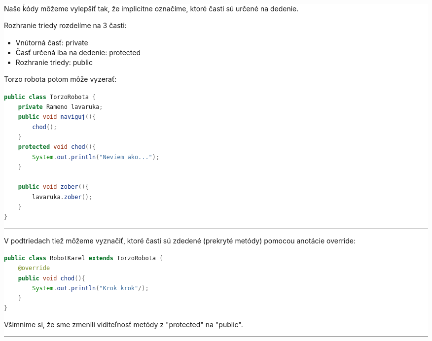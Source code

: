 
Naše ḱódy môžeme vylepšiť tak, že implicitne označíme, ktoré časti sú určené na dedenie.

Rozhranie triedy rozdelíme na 3 časti:

- Vnútorná časť: private
- Časť určená iba na dedenie: protected
- Rozhranie triedy: public

Torzo robota potom môže vyzerať:

```java
public class TorzoRobota {
	private Rameno lavaruka;
	public void naviguj(){
    	chod();
    }
	protected void chod(){
    	System.out.println("Neviem ako...");
	}
    
    public void zober(){
    	lavaruka.zober();
    }
}
```

---

V podtriedach tiež môžeme vyznačiť, ktoré časti sú zdedené (prekryté metódy) pomocou anotácie override:

```java
public class RobotKarel extends TorzoRobota {
	@override
	public void chod(){
    	System.out.println("Krok krok"/);
    }
}
```

Všimnime si, že sme zmenili viditeľnosť metódy z "protected" na "public".

---

